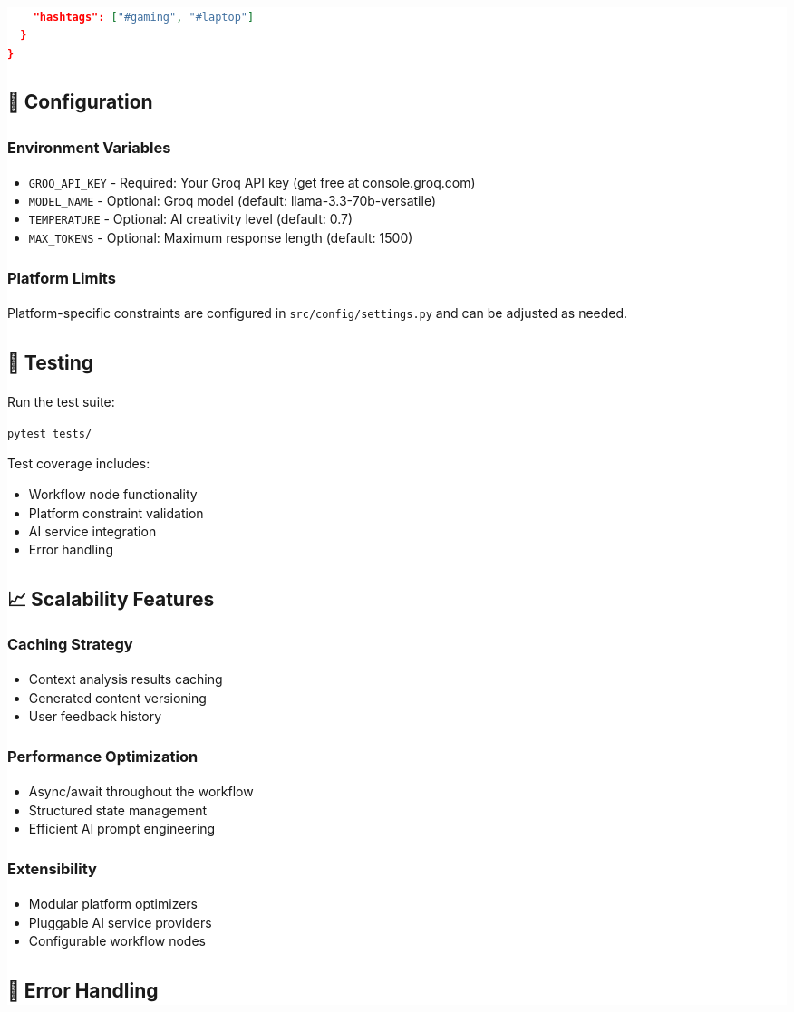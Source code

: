 ```json
    "hashtags": ["#gaming", "#laptop"]
  }
}
```

## 🔧 Configuration

### Environment Variables
- `GROQ_API_KEY` - Required: Your Groq API key (get free at console.groq.com)
- `MODEL_NAME` - Optional: Groq model (default: llama-3.3-70b-versatile)
- `TEMPERATURE` - Optional: AI creativity level (default: 0.7)
- `MAX_TOKENS` - Optional: Maximum response length (default: 1500)

### Platform Limits
Platform-specific constraints are configured in `src/config/settings.py` and can be adjusted as needed.

## 🧪 Testing

Run the test suite:
```bash
pytest tests/
```

Test coverage includes:
- Workflow node functionality
- Platform constraint validation
- AI service integration
- Error handling

## 📈 Scalability Features

### Caching Strategy
- Context analysis results caching
- Generated content versioning
- User feedback history

### Performance Optimization
- Async/await throughout the workflow
- Structured state management
- Efficient AI prompt engineering

### Extensibility
- Modular platform optimizers
- Pluggable AI service providers
- Configurable workflow nodes

## 🚨 Error Handling
